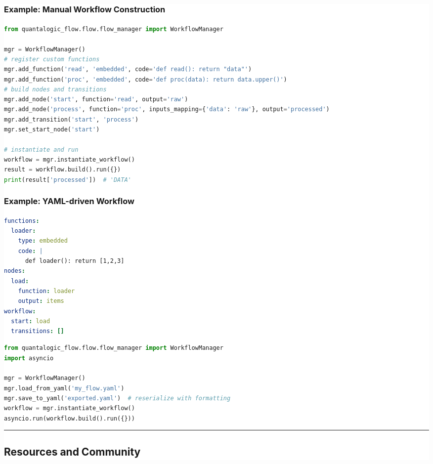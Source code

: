 ### Example: Manual Workflow Construction

```python
from quantalogic_flow.flow.flow_manager import WorkflowManager

mgr = WorkflowManager()
# register custom functions
mgr.add_function('read', 'embedded', code='def read(): return "data"')
mgr.add_function('proc', 'embedded', code='def proc(data): return data.upper()')
# build nodes and transitions
mgr.add_node('start', function='read', output='raw')
mgr.add_node('process', function='proc', inputs_mapping={'data': 'raw'}, output='processed')
mgr.add_transition('start', 'process')
mgr.set_start_node('start')

# instantiate and run
workflow = mgr.instantiate_workflow()
result = workflow.build().run({})
print(result['processed'])  # 'DATA'
```

### Example: YAML-driven Workflow

```yaml
functions:
  loader:
    type: embedded
    code: |
      def loader(): return [1,2,3]
nodes:
  load:
    function: loader
    output: items
workflow:
  start: load
  transitions: []
```

```python
from quantalogic_flow.flow.flow_manager import WorkflowManager
import asyncio

mgr = WorkflowManager()
mgr.load_from_yaml('my_flow.yaml')
mgr.save_to_yaml('exported.yaml')  # reserialize with formatting
workflow = mgr.instantiate_workflow()
asyncio.run(workflow.build().run({}))
```

---

## Resources and Community
